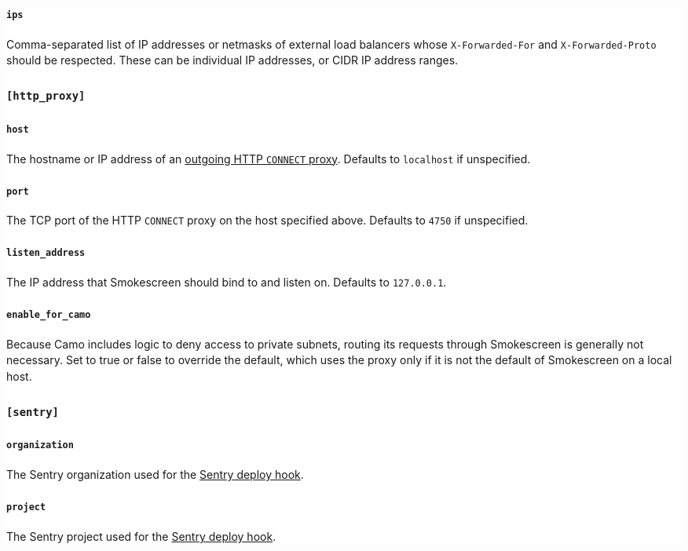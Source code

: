 #### `ips`

Comma-separated list of IP addresses or netmasks of external load balancers
whose `X-Forwarded-For` and `X-Forwarded-Proto` should be respected. These can
be individual IP addresses, or CIDR IP address ranges.

### `[http_proxy]`

#### `host`

The hostname or IP address of an [outgoing HTTP `CONNECT`
proxy](deployment.md#customizing-the-outgoing-http-proxy). Defaults to
`localhost` if unspecified.

#### `port`

The TCP port of the HTTP `CONNECT` proxy on the host specified above.
Defaults to `4750` if unspecified.

#### `listen_address`

The IP address that Smokescreen should bind to and listen on.
Defaults to `127.0.0.1`.

#### `enable_for_camo`

Because Camo includes logic to deny access to private subnets, routing
its requests through Smokescreen is generally not necessary. Set to
true or false to override the default, which uses the proxy only if
it is not the default of Smokescreen on a local host.

### `[sentry]`

#### `organization`

The Sentry organization used for the [Sentry deploy hook](deployment.md#sentry-deploy-hook).

#### `project`

The Sentry project used for the [Sentry deploy hook](deployment.md#sentry-deploy-hook).


[nginx_worker_connections]: http://nginx.org/en/docs/ngx_core_module.html#worker_connections
[supervisor-minfds]: http://supervisord.org/configuration.html?highlight=minfds#supervisord-section-values
[s3-backend]: upload-backends.md
[s3-standard]: https://aws.amazon.com/s3/storage-classes/#General_purpose
[s3-ia]: https://aws.amazon.com/s3/storage-classes/#Infrequent_access
[s3-rr]: https://aws.amazon.com/s3/reduced-redundancy/